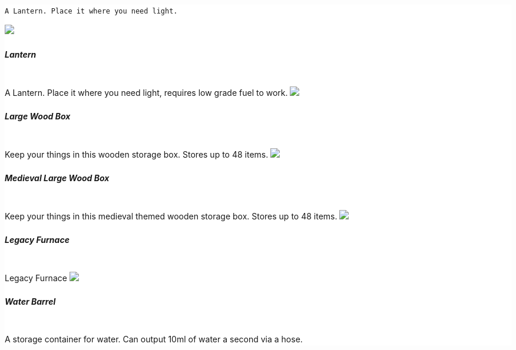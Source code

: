 	A Lantern. Place it where you need light.
</td>
</tr>
	<tr >
		<td style="width:15%;">
			<img src="https://carbonmod.gg/assets/media/items/lantern.png">
			</td>
		<td>
	<h5 id="lantern"><a href="Items#lantern"><Badge type="tip" text="#"/></a> Lantern </h5> 
	<Badge type="info" text="1658229558"/> <Badge type="info" text="lantern"/> <Badge type="warning" text="x1"/> <Badge type="warning" text="Common"/><br>
	A Lantern. Place it where you need light, requires low grade fuel to work.
</td>
</tr>
	<tr >
		<td style="width:15%;">
			<img src="https://carbonmod.gg/assets/media/items/box.wooden.large.png">
			</td>
		<td>
	<h5 id="box.wooden.large"><a href="Items#box.wooden.large"><Badge type="tip" text="#"/></a> Large Wood Box </h5> 
	<Badge type="info" text="833533164"/> <Badge type="info" text="box.wooden.large"/> <Badge type="warning" text="x1"/> <br>
	Keep your things in this wooden storage box. Stores up to 48 items.
</td>
</tr>
	<tr style="background-color:#300000;">
		<td style="width:15%;">
			<img src="https://carbonmod.gg/assets/media/items/medieval.box.wooden.large.png">
			</td>
		<td>
	<h5 id="medieval.box.wooden.large"><a href="Items#medieval.box.wooden.large"><Badge type="tip" text="#"/></a> Medieval Large Wood Box </h5> 
	<Badge type="info" text="814297925"/> <Badge type="info" text="medieval.box.wooden.large"/> <Badge type="warning" text="x1"/>  <Badge type="danger" text="Hidden"/><br>
	Keep your things in this medieval themed wooden storage box. Stores up to 48 items.
</td>
</tr>
	<tr >
		<td style="width:15%;">
			<img src="https://carbonmod.gg/assets/media/items/legacyfurnace.png">
			</td>
		<td>
	<h5 id="legacyfurnace"><a href="Items#legacyfurnace"><Badge type="tip" text="#"/></a> Legacy Furnace </h5> 
	<Badge type="info" text="-1310391395"/> <Badge type="info" text="legacyfurnace"/> <Badge type="warning" text="x1"/> <br>
	Legacy Furnace
</td>
</tr>
	<tr >
		<td style="width:15%;">
			<img src="https://carbonmod.gg/assets/media/items/water.barrel.png">
			</td>
		<td>
	<h5 id="water.barrel"><a href="Items#water.barrel"><Badge type="tip" text="#"/></a> Water Barrel </h5> 
	<Badge type="info" text="-1863559151"/> <Badge type="info" text="water.barrel"/> <Badge type="warning" text="x1"/> <Badge type="warning" text="Common"/><br>
	A storage container for water. Can output 10ml of water a second via a hose.
</td>